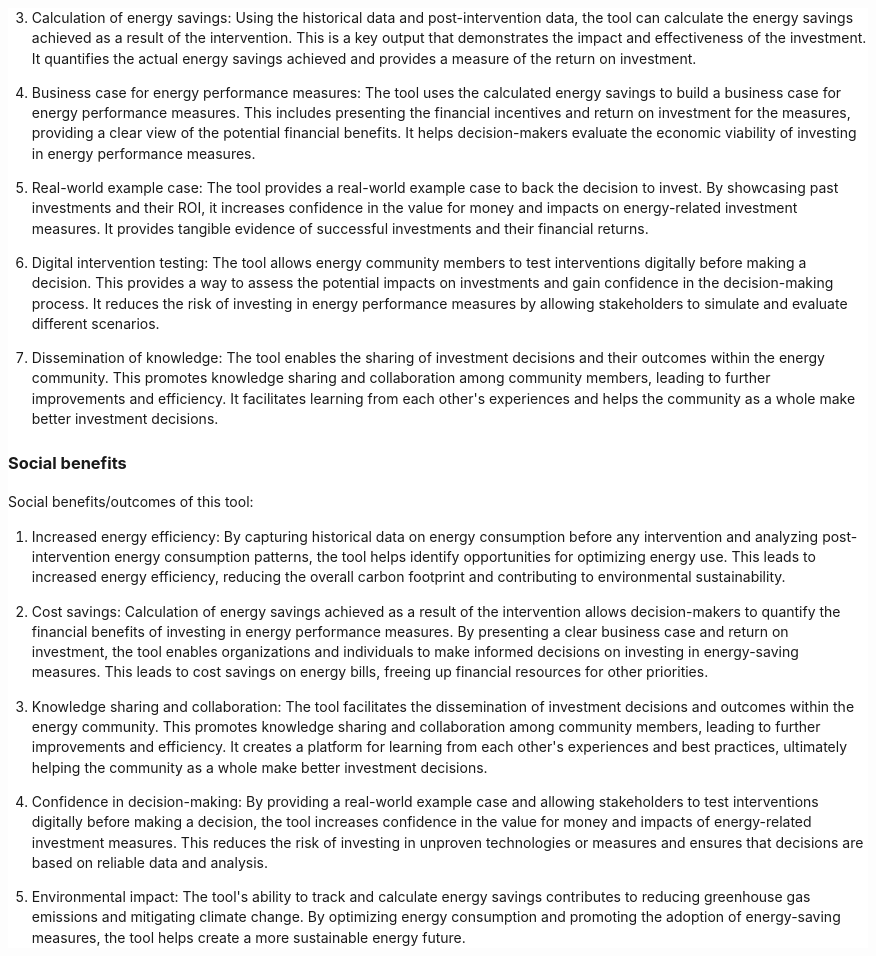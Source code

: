 3. Calculation of energy savings: Using the historical data and post-intervention data, the tool can calculate the energy savings achieved as a result of the intervention. This is a key output that demonstrates the impact and effectiveness of the investment. It quantifies the actual energy savings achieved and provides a measure of the return on investment.

4. Business case for energy performance measures: The tool uses the calculated energy savings to build a business case for energy performance measures. This includes presenting the financial incentives and return on investment for the measures, providing a clear view of the potential financial benefits. It helps decision-makers evaluate the economic viability of investing in energy performance measures.

5. Real-world example case: The tool provides a real-world example case to back the decision to invest. By showcasing past investments and their ROI, it increases confidence in the value for money and impacts on energy-related investment measures. It provides tangible evidence of successful investments and their financial returns.

6. Digital intervention testing: The tool allows energy community members to test interventions digitally before making a decision. This provides a way to assess the potential impacts on investments and gain confidence in the decision-making process. It reduces the risk of investing in energy performance measures by allowing stakeholders to simulate and evaluate different scenarios.

7. Dissemination of knowledge: The tool enables the sharing of investment decisions and their outcomes within the energy community. This promotes knowledge sharing and collaboration among community members, leading to further improvements and efficiency. It facilitates learning from each other's experiences and helps the community as a whole make better investment decisions.



### Social benefits

Social benefits/outcomes of this tool:

1. Increased energy efficiency: By capturing historical data on energy consumption before any intervention and analyzing post-intervention energy consumption patterns, the tool helps identify opportunities for optimizing energy use. This leads to increased energy efficiency, reducing the overall carbon footprint and contributing to environmental sustainability.

2. Cost savings: Calculation of energy savings achieved as a result of the intervention allows decision-makers to quantify the financial benefits of investing in energy performance measures. By presenting a clear business case and return on investment, the tool enables organizations and individuals to make informed decisions on investing in energy-saving measures. This leads to cost savings on energy bills, freeing up financial resources for other priorities.

3. Knowledge sharing and collaboration: The tool facilitates the dissemination of investment decisions and outcomes within the energy community. This promotes knowledge sharing and collaboration among community members, leading to further improvements and efficiency. It creates a platform for learning from each other's experiences and best practices, ultimately helping the community as a whole make better investment decisions.

4. Confidence in decision-making: By providing a real-world example case and allowing stakeholders to test interventions digitally before making a decision, the tool increases confidence in the value for money and impacts of energy-related investment measures. This reduces the risk of investing in unproven technologies or measures and ensures that decisions are based on reliable data and analysis.

5. Environmental impact: The tool's ability to track and calculate energy savings contributes to reducing greenhouse gas emissions and mitigating climate change. By optimizing energy consumption and promoting the adoption of energy-saving measures, the tool helps create a more sustainable energy future.

